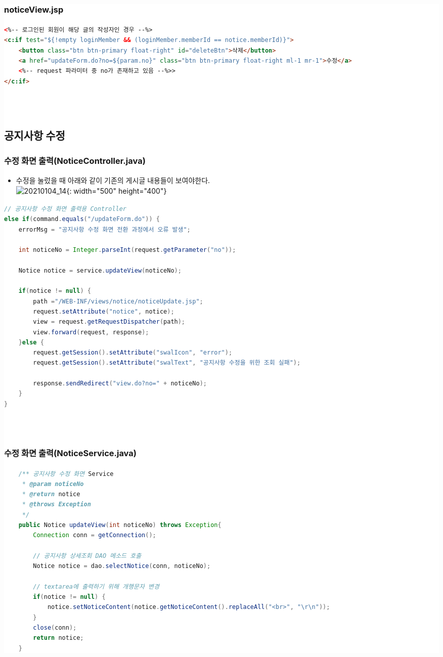 ### noticeView.jsp

```html
<%-- 로그인된 회원이 해당 글의 작성자인 경우 --%>
<c:if test="${!empty loginMember && (loginMember.memberId == notice.memberId)}">
    <button class="btn btn-primary float-right" id="deleteBtn">삭제</button>
    <a href="updateForm.do?no=${param.no}" class="btn btn-primary float-right ml-1 mr-1">수정</a>
    <%-- request 파라미터 중 no가 존재하고 있음 --%>>
</c:if>
```

<br><br>

## 공지사항 수정
### 수정 화면 출력(NoticeController.java)
- 수정을 눌렀을 때 아래와 같이 기존의 게시글 내용들이 보여야한다. <br> ![20210104_14](https://user-images.githubusercontent.com/70805241/103545592-1b740e00-4ee5-11eb-8559-84e549487698.JPG){: width="500" height="400"}

```java
// 공지사항 수정 화면 출력용 Controller
else if(command.equals("/updateForm.do")) {
    errorMsg = "공지사항 수정 화면 전환 과정에서 오류 발생";
    
    int noticeNo = Integer.parseInt(request.getParameter("no"));
    
    Notice notice = service.updateView(noticeNo);
    
    if(notice != null) {
        path ="/WEB-INF/views/notice/noticeUpdate.jsp";
        request.setAttribute("notice", notice);
        view = request.getRequestDispatcher(path);
        view.forward(request, response);
    }else {
        request.getSession().setAttribute("swalIcon", "error");
        request.getSession().setAttribute("swalText", "공지사항 수정을 위한 조회 실패");
        
        response.sendRedirect("view.do?no=" + noticeNo);
    }
}
```

<br><br>


### 수정 화면 출력(NoticeService.java)

```java
	/** 공지사항 수정 화면 Service
	 * @param noticeNo
	 * @return notice
	 * @throws Exception
	 */
	public Notice updateView(int noticeNo) throws Exception{
		Connection conn = getConnection();
		
		// 공지사항 상세조회 DAO 메소드 호출
		Notice notice = dao.selectNotice(conn, noticeNo);
		
		// textarea에 출력하기 위해 개행문자 변경
		if(notice != null) {
			notice.setNoticeContent(notice.getNoticeContent().replaceAll("<br>", "\r\n"));
		}
		close(conn);
		return notice;
	}
```